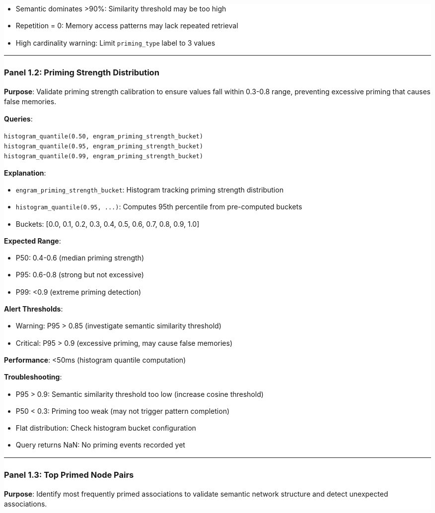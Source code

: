 - Semantic dominates >90%: Similarity threshold may be too high

- Repetition = 0: Memory access patterns may lack repeated retrieval

- High cardinality warning: Limit `priming_type` label to 3 values

---

### Panel 1.2: Priming Strength Distribution

**Purpose**: Validate priming strength calibration to ensure values fall within 0.3-0.8 range, preventing excessive priming that causes false memories.

**Queries**:

```promql
histogram_quantile(0.50, engram_priming_strength_bucket)
histogram_quantile(0.95, engram_priming_strength_bucket)
histogram_quantile(0.99, engram_priming_strength_bucket)

```

**Explanation**:

- `engram_priming_strength_bucket`: Histogram tracking priming strength distribution

- `histogram_quantile(0.95, ...)`: Computes 95th percentile from pre-computed buckets

- Buckets: [0.0, 0.1, 0.2, 0.3, 0.4, 0.5, 0.6, 0.7, 0.8, 0.9, 1.0]

**Expected Range**:

- P50: 0.4-0.6 (median priming strength)

- P95: 0.6-0.8 (strong but not excessive)

- P99: <0.9 (extreme priming detection)

**Alert Thresholds**:

- Warning: P95 > 0.85 (investigate semantic similarity threshold)

- Critical: P95 > 0.9 (excessive priming, may cause false memories)

**Performance**: <50ms (histogram quantile computation)

**Troubleshooting**:

- P95 > 0.9: Semantic similarity threshold too low (increase cosine threshold)

- P50 < 0.3: Priming too weak (may not trigger pattern completion)

- Flat distribution: Check histogram bucket configuration

- Query returns NaN: No priming events recorded yet

---

### Panel 1.3: Top Primed Node Pairs

**Purpose**: Identify most frequently primed associations to validate semantic network structure and detect unexpected associations.

